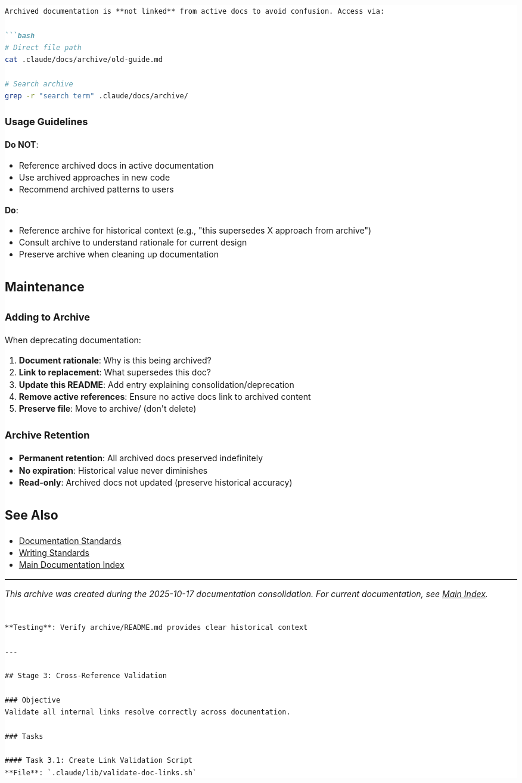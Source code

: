 ```markdown
Archived documentation is **not linked** from active docs to avoid confusion. Access via:

```bash
# Direct file path
cat .claude/docs/archive/old-guide.md

# Search archive
grep -r "search term" .claude/docs/archive/
```

### Usage Guidelines

**Do NOT**:
- Reference archived docs in active documentation
- Use archived approaches in new code
- Recommend archived patterns to users

**Do**:
- Reference archive for historical context (e.g., "this supersedes X approach from archive")
- Consult archive to understand rationale for current design
- Preserve archive when cleaning up documentation

## Maintenance

### Adding to Archive

When deprecating documentation:

1. **Document rationale**: Why is this being archived?
2. **Link to replacement**: What supersedes this doc?
3. **Update this README**: Add entry explaining consolidation/deprecation
4. **Remove active references**: Ensure no active docs link to archived content
5. **Preserve file**: Move to archive/ (don't delete)

### Archive Retention

- **Permanent retention**: All archived docs preserved indefinitely
- **No expiration**: Historical value never diminishes
- **Read-only**: Archived docs not updated (preserve historical accuracy)

## See Also

- [Documentation Standards](../reference/documentation-standards.md)
- [Writing Standards](../concepts/writing-standards.md)
- [Main Documentation Index](../README.md)

---

*This archive was created during the 2025-10-17 documentation consolidation. For current documentation, see [Main Index](../README.md).*
```

**Testing**: Verify archive/README.md provides clear historical context

---

## Stage 3: Cross-Reference Validation

### Objective
Validate all internal links resolve correctly across documentation.

### Tasks

#### Task 3.1: Create Link Validation Script
**File**: `.claude/lib/validate-doc-links.sh`
```